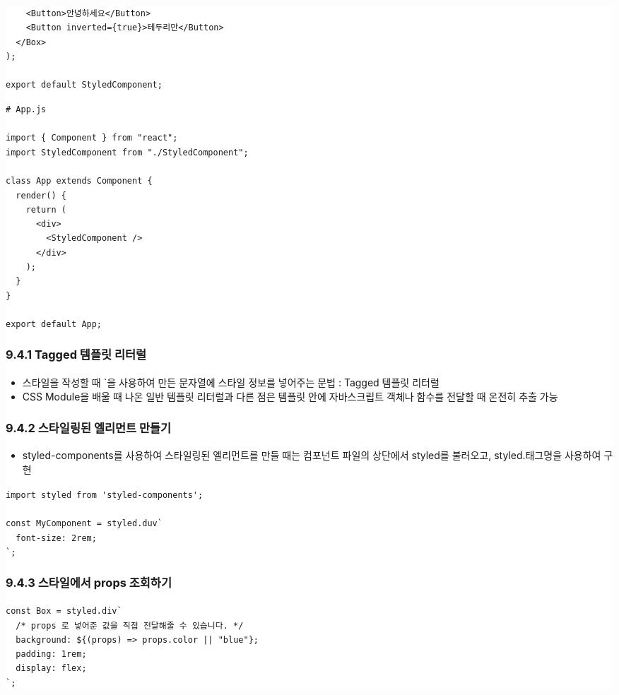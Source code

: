 ```
    <Button>안녕하세요</Button>
    <Button inverted={true}>테두리만</Button>
  </Box>
);

export default StyledComponent;
```

```
# App.js

import { Component } from "react";
import StyledComponent from "./StyledComponent";

class App extends Component {
  render() {
    return (
      <div>
        <StyledComponent />
      </div>
    );
  }
}

export default App;
```

### 9.4.1 Tagged 템플릿 리터럴

- 스타일을 작성할 때 `을 사용하여 만든 문자열에 스타일 정보를 넣어주는 문법 : Tagged 템플릿 리터럴
- CSS Module을 배울 때 나온 일반 템플릿 리터럴과 다른 점은 템플릿 안에 자바스크립트 객체나 함수를 전달할 때 온전히 추출 가능

### 9.4.2 스타일링된 엘리먼트 만들기

- styled-components를 사용하여 스타일링된 엘리먼트를 만들 때는 컴포넌트 파일의 상단에서 styled를 불러오고, styled.태그명을 사용하여 구현

```
import styled from 'styled-components';

const MyComponent = styled.duv`
  font-size: 2rem;
`;
```

### 9.4.3 스타일에서 props 조회하기

```
const Box = styled.div`
  /* props 로 넣어준 값을 직접 전달해줄 수 있습니다. */
  background: ${(props) => props.color || "blue"};
  padding: 1rem;
  display: flex;
`;
```
